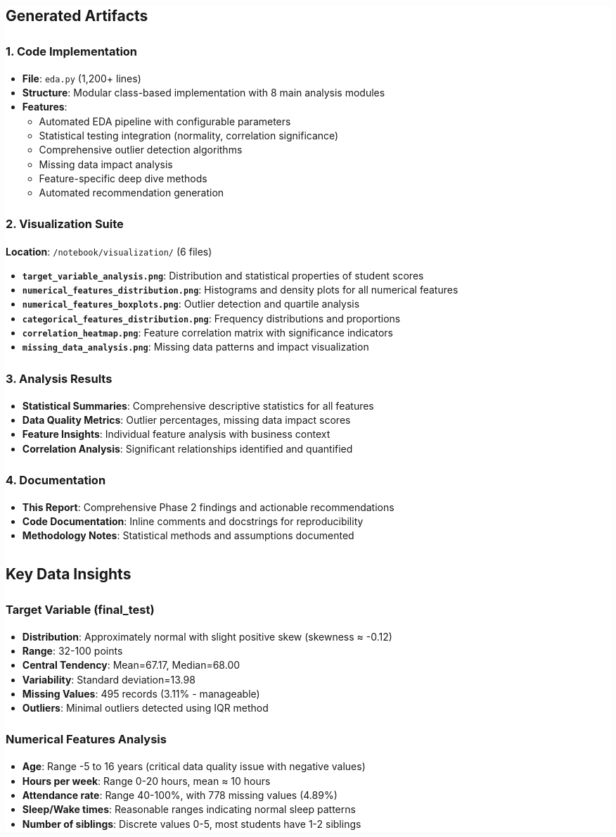 ## Generated Artifacts

### 1. Code Implementation
- **File**: `eda.py` (1,200+ lines)
- **Structure**: Modular class-based implementation with 8 main analysis modules
- **Features**: 
  - Automated EDA pipeline with configurable parameters
  - Statistical testing integration (normality, correlation significance)
  - Comprehensive outlier detection algorithms
  - Missing data impact analysis
  - Feature-specific deep dive methods
  - Automated recommendation generation

### 2. Visualization Suite
**Location**: `/notebook/visualization/` (6 files)
- **`target_variable_analysis.png`**: Distribution and statistical properties of student scores
- **`numerical_features_distribution.png`**: Histograms and density plots for all numerical features
- **`numerical_features_boxplots.png`**: Outlier detection and quartile analysis
- **`categorical_features_distribution.png`**: Frequency distributions and proportions
- **`correlation_heatmap.png`**: Feature correlation matrix with significance indicators
- **`missing_data_analysis.png`**: Missing data patterns and impact visualization

### 3. Analysis Results
- **Statistical Summaries**: Comprehensive descriptive statistics for all features
- **Data Quality Metrics**: Outlier percentages, missing data impact scores
- **Feature Insights**: Individual feature analysis with business context
- **Correlation Analysis**: Significant relationships identified and quantified

### 4. Documentation
- **This Report**: Comprehensive Phase 2 findings and actionable recommendations
- **Code Documentation**: Inline comments and docstrings for reproducibility
- **Methodology Notes**: Statistical methods and assumptions documented

## Key Data Insights

### Target Variable (final_test)
- **Distribution**: Approximately normal with slight positive skew (skewness ≈ -0.12)
- **Range**: 32-100 points
- **Central Tendency**: Mean=67.17, Median=68.00
- **Variability**: Standard deviation=13.98
- **Missing Values**: 495 records (3.11% - manageable)
- **Outliers**: Minimal outliers detected using IQR method

### Numerical Features Analysis
- **Age**: Range -5 to 16 years (critical data quality issue with negative values)
- **Hours per week**: Range 0-20 hours, mean ≈ 10 hours
- **Attendance rate**: Range 40-100%, with 778 missing values (4.89%)
- **Sleep/Wake times**: Reasonable ranges indicating normal sleep patterns
- **Number of siblings**: Discrete values 0-5, most students have 1-2 siblings
